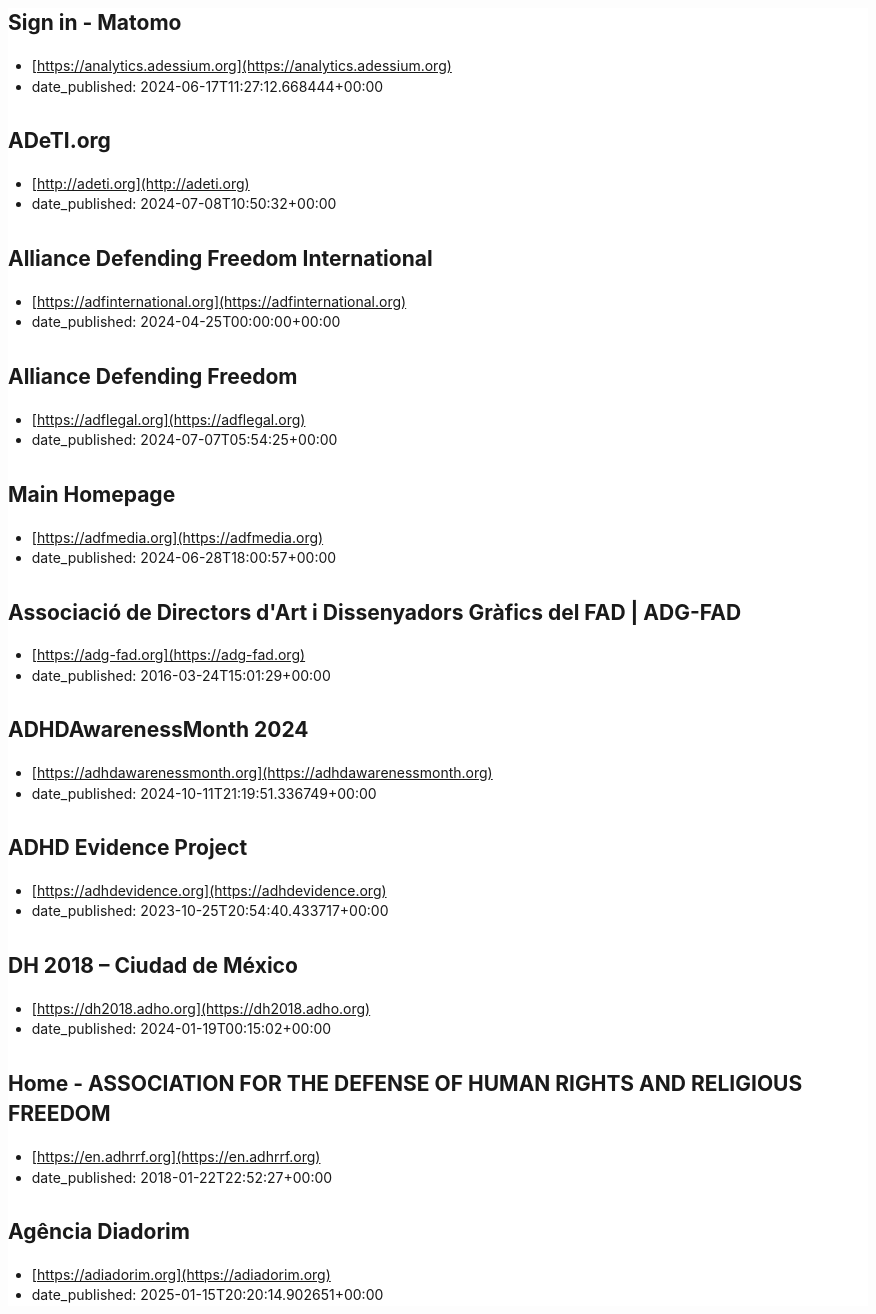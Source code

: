  ## Sign in - Matomo
 - [https://analytics.adessium.org](https://analytics.adessium.org)
 - date_published: 2024-06-17T11:27:12.668444+00:00

 ## ADeTI.org
 - [http://adeti.org](http://adeti.org)
 - date_published: 2024-07-08T10:50:32+00:00

 ## Alliance Defending Freedom International
 - [https://adfinternational.org](https://adfinternational.org)
 - date_published: 2024-04-25T00:00:00+00:00

 ## Alliance Defending Freedom
 - [https://adflegal.org](https://adflegal.org)
 - date_published: 2024-07-07T05:54:25+00:00

 ## Main Homepage
 - [https://adfmedia.org](https://adfmedia.org)
 - date_published: 2024-06-28T18:00:57+00:00

 ## Associació de Directors d'Art i Dissenyadors Gràfics del FAD | ADG-FAD
 - [https://adg-fad.org](https://adg-fad.org)
 - date_published: 2016-03-24T15:01:29+00:00

 ## ADHDAwarenessMonth 2024
 - [https://adhdawarenessmonth.org](https://adhdawarenessmonth.org)
 - date_published: 2024-10-11T21:19:51.336749+00:00

 ## ADHD Evidence Project
 - [https://adhdevidence.org](https://adhdevidence.org)
 - date_published: 2023-10-25T20:54:40.433717+00:00

 ## DH 2018 – Ciudad de México
 - [https://dh2018.adho.org](https://dh2018.adho.org)
 - date_published: 2024-01-19T00:15:02+00:00

 ## Home - ASSOCIATION FOR THE DEFENSE OF HUMAN RIGHTS AND RELIGIOUS FREEDOM
 - [https://en.adhrrf.org](https://en.adhrrf.org)
 - date_published: 2018-01-22T22:52:27+00:00

 ## Agência Diadorim
 - [https://adiadorim.org](https://adiadorim.org)
 - date_published: 2025-01-15T20:20:14.902651+00:00
